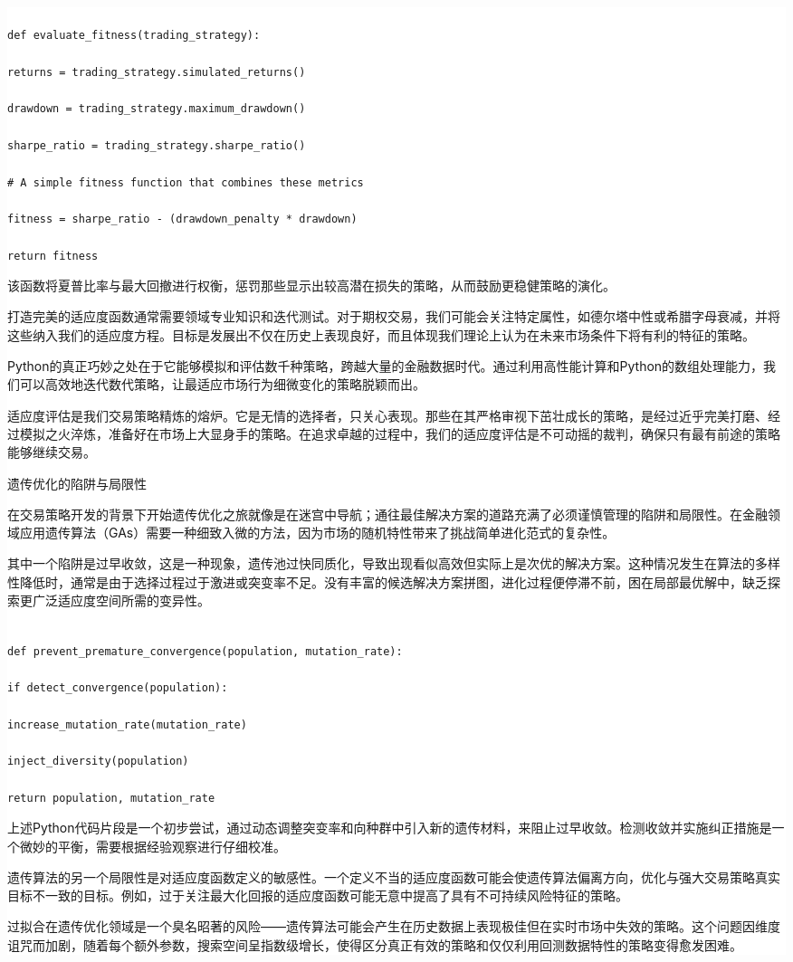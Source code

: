 ```pypython

def evaluate_fitness(trading_strategy):

returns = trading_strategy.simulated_returns()

drawdown = trading_strategy.maximum_drawdown()

sharpe_ratio = trading_strategy.sharpe_ratio()

# A simple fitness function that combines these metrics

fitness = sharpe_ratio - (drawdown_penalty * drawdown)

return fitness

```

该函数将夏普比率与最大回撤进行权衡，惩罚那些显示出较高潜在损失的策略，从而鼓励更稳健策略的演化。

打造完美的适应度函数通常需要领域专业知识和迭代测试。对于期权交易，我们可能会关注特定属性，如德尔塔中性或希腊字母衰减，并将这些纳入我们的适应度方程。目标是发展出不仅在历史上表现良好，而且体现我们理论上认为在未来市场条件下将有利的特征的策略。

Python的真正巧妙之处在于它能够模拟和评估数千种策略，跨越大量的金融数据时代。通过利用高性能计算和Python的数组处理能力，我们可以高效地迭代数代策略，让最适应市场行为细微变化的策略脱颖而出。

适应度评估是我们交易策略精炼的熔炉。它是无情的选择者，只关心表现。那些在其严格审视下茁壮成长的策略，是经过近乎完美打磨、经过模拟之火淬炼，准备好在市场上大显身手的策略。在追求卓越的过程中，我们的适应度评估是不可动摇的裁判，确保只有最有前途的策略能够继续交易。

遗传优化的陷阱与局限性

在交易策略开发的背景下开始遗传优化之旅就像是在迷宫中导航；通往最佳解决方案的道路充满了必须谨慎管理的陷阱和局限性。在金融领域应用遗传算法（GAs）需要一种细致入微的方法，因为市场的随机特性带来了挑战简单进化范式的复杂性。

其中一个陷阱是过早收敛，这是一种现象，遗传池过快同质化，导致出现看似高效但实际上是次优的解决方案。这种情况发生在算法的多样性降低时，通常是由于选择过程过于激进或突变率不足。没有丰富的候选解决方案拼图，进化过程便停滞不前，困在局部最优解中，缺乏探索更广泛适应度空间所需的变异性。

```pypython

def prevent_premature_convergence(population, mutation_rate):

if detect_convergence(population):

increase_mutation_rate(mutation_rate)

inject_diversity(population)

return population, mutation_rate

```

上述Python代码片段是一个初步尝试，通过动态调整突变率和向种群中引入新的遗传材料，来阻止过早收敛。检测收敛并实施纠正措施是一个微妙的平衡，需要根据经验观察进行仔细校准。

遗传算法的另一个局限性是对适应度函数定义的敏感性。一个定义不当的适应度函数可能会使遗传算法偏离方向，优化与强大交易策略真实目标不一致的目标。例如，过于关注最大化回报的适应度函数可能无意中提高了具有不可持续风险特征的策略。

过拟合在遗传优化领域是一个臭名昭著的风险——遗传算法可能会产生在历史数据上表现极佳但在实时市场中失效的策略。这个问题因维度诅咒而加剧，随着每个额外参数，搜索空间呈指数级增长，使得区分真正有效的策略和仅仅利用回测数据特性的策略变得愈发困难。
